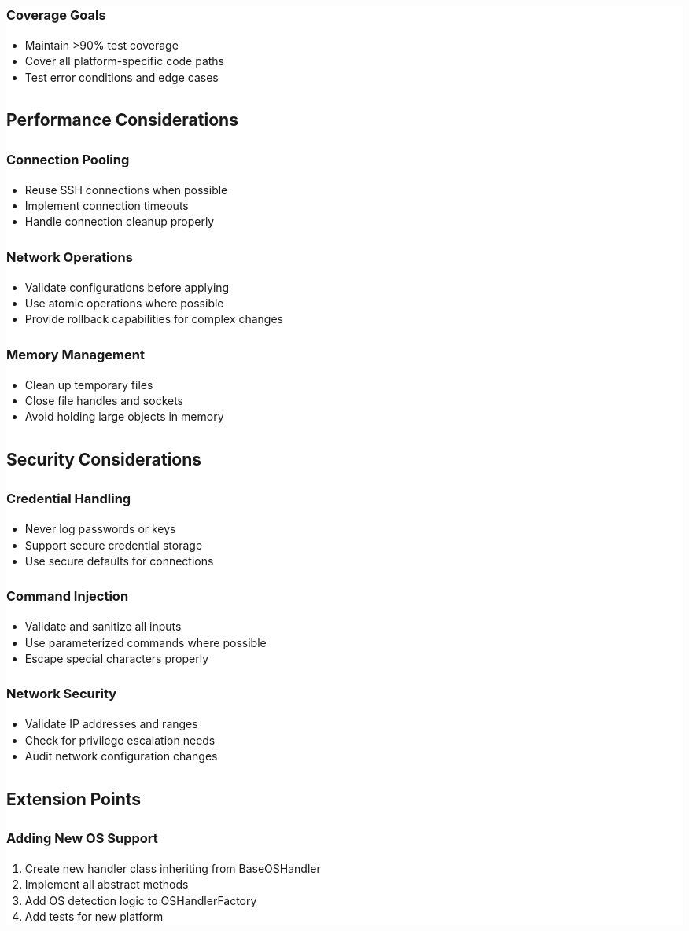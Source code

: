 ### Coverage Goals
- Maintain >90% test coverage
- Cover all platform-specific code paths
- Test error conditions and edge cases

## Performance Considerations

### Connection Pooling
- Reuse SSH connections when possible
- Implement connection timeouts
- Handle connection cleanup properly

### Network Operations
- Validate configurations before applying
- Use atomic operations where possible
- Provide rollback capabilities for complex changes

### Memory Management
- Clean up temporary files
- Close file handles and sockets
- Avoid holding large objects in memory

## Security Considerations

### Credential Handling
- Never log passwords or keys
- Support secure credential storage
- Use secure defaults for connections

### Command Injection
- Validate and sanitize all inputs
- Use parameterized commands where possible
- Escape special characters properly

### Network Security
- Validate IP addresses and ranges
- Check for privilege escalation needs
- Audit network configuration changes

## Extension Points

### Adding New OS Support
1. Create new handler class inheriting from BaseOSHandler
2. Implement all abstract methods
3. Add OS detection logic to OSHandlerFactory
4. Add tests for new platform
